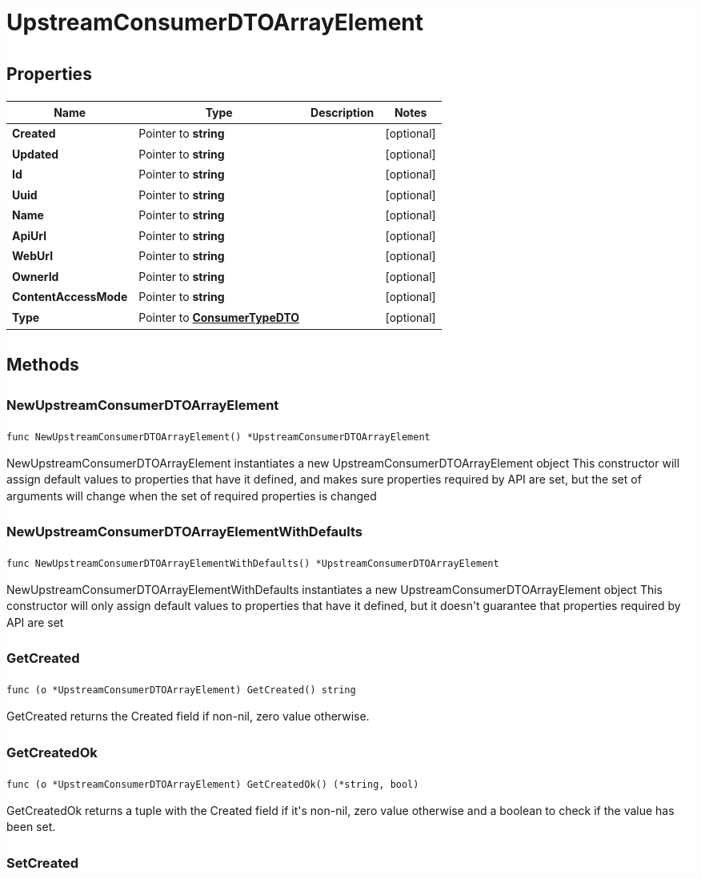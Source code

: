 # UpstreamConsumerDTOArrayElement

## Properties

Name | Type | Description | Notes
------------ | ------------- | ------------- | -------------
**Created** | Pointer to **string** |  | [optional] 
**Updated** | Pointer to **string** |  | [optional] 
**Id** | Pointer to **string** |  | [optional] 
**Uuid** | Pointer to **string** |  | [optional] 
**Name** | Pointer to **string** |  | [optional] 
**ApiUrl** | Pointer to **string** |  | [optional] 
**WebUrl** | Pointer to **string** |  | [optional] 
**OwnerId** | Pointer to **string** |  | [optional] 
**ContentAccessMode** | Pointer to **string** |  | [optional] 
**Type** | Pointer to [**ConsumerTypeDTO**](ConsumerTypeDTO.md) |  | [optional] 

## Methods

### NewUpstreamConsumerDTOArrayElement

`func NewUpstreamConsumerDTOArrayElement() *UpstreamConsumerDTOArrayElement`

NewUpstreamConsumerDTOArrayElement instantiates a new UpstreamConsumerDTOArrayElement object
This constructor will assign default values to properties that have it defined,
and makes sure properties required by API are set, but the set of arguments
will change when the set of required properties is changed

### NewUpstreamConsumerDTOArrayElementWithDefaults

`func NewUpstreamConsumerDTOArrayElementWithDefaults() *UpstreamConsumerDTOArrayElement`

NewUpstreamConsumerDTOArrayElementWithDefaults instantiates a new UpstreamConsumerDTOArrayElement object
This constructor will only assign default values to properties that have it defined,
but it doesn't guarantee that properties required by API are set

### GetCreated

`func (o *UpstreamConsumerDTOArrayElement) GetCreated() string`

GetCreated returns the Created field if non-nil, zero value otherwise.

### GetCreatedOk

`func (o *UpstreamConsumerDTOArrayElement) GetCreatedOk() (*string, bool)`

GetCreatedOk returns a tuple with the Created field if it's non-nil, zero value otherwise
and a boolean to check if the value has been set.

### SetCreated
